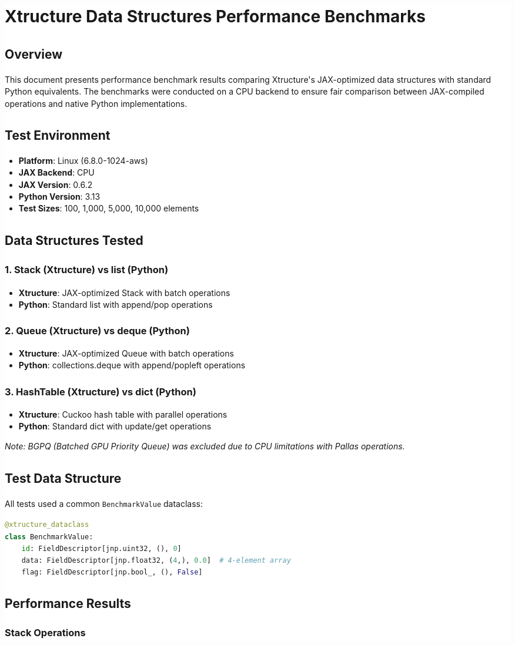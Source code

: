 # Xtructure Data Structures Performance Benchmarks

## Overview

This document presents performance benchmark results comparing Xtructure's JAX-optimized data structures with standard Python equivalents. The benchmarks were conducted on a CPU backend to ensure fair comparison between JAX-compiled operations and native Python implementations.

## Test Environment

- **Platform**: Linux (6.8.0-1024-aws)
- **JAX Backend**: CPU
- **JAX Version**: 0.6.2
- **Python Version**: 3.13
- **Test Sizes**: 100, 1,000, 5,000, 10,000 elements

## Data Structures Tested

### 1. Stack (Xtructure) vs list (Python)
- **Xtructure**: JAX-optimized Stack with batch operations
- **Python**: Standard list with append/pop operations

### 2. Queue (Xtructure) vs deque (Python)  
- **Xtructure**: JAX-optimized Queue with batch operations
- **Python**: collections.deque with append/popleft operations

### 3. HashTable (Xtructure) vs dict (Python)
- **Xtructure**: Cuckoo hash table with parallel operations
- **Python**: Standard dict with update/get operations

*Note: BGPQ (Batched GPU Priority Queue) was excluded due to CPU limitations with Pallas operations.*

## Test Data Structure

All tests used a common `BenchmarkValue` dataclass:
```python
@xtructure_dataclass
class BenchmarkValue:
    id: FieldDescriptor[jnp.uint32, (), 0]
    data: FieldDescriptor[jnp.float32, (4,), 0.0]  # 4-element array
    flag: FieldDescriptor[jnp.bool_, (), False]
```

## Performance Results

### Stack Operations
